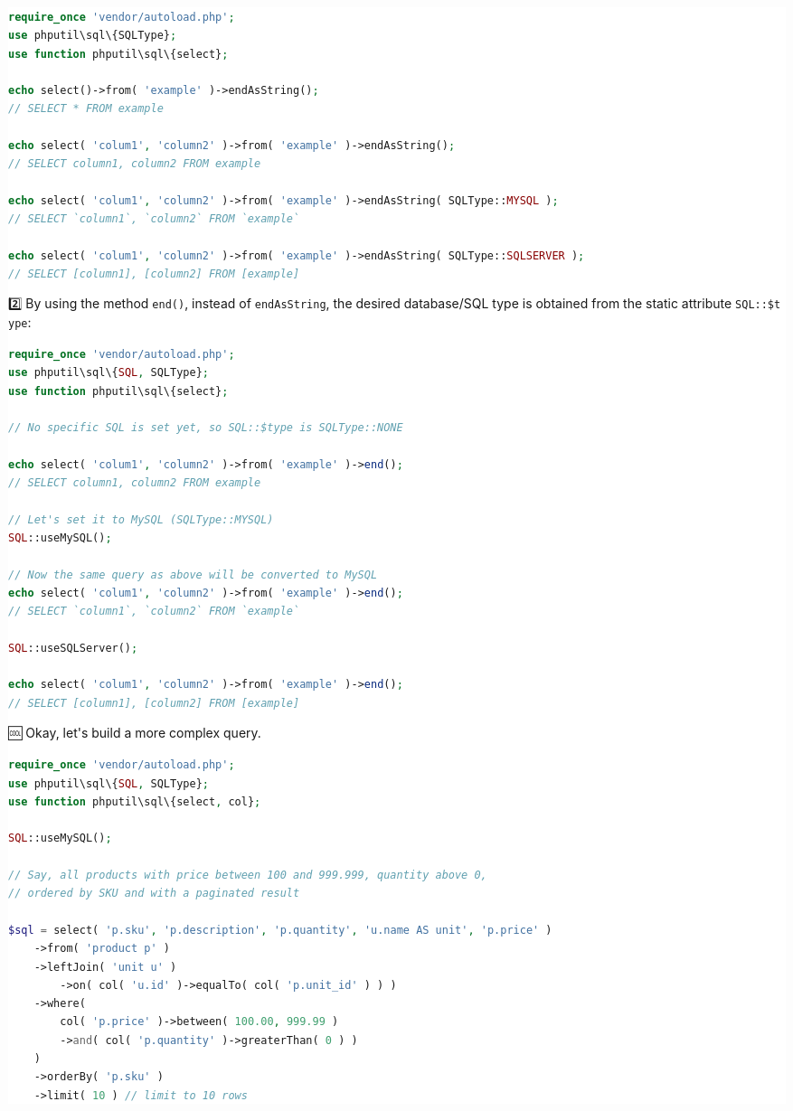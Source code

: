 
```php
require_once 'vendor/autoload.php';
use phputil\sql\{SQLType};
use function phputil\sql\{select};

echo select()->from( 'example' )->endAsString();
// SELECT * FROM example

echo select( 'colum1', 'column2' )->from( 'example' )->endAsString();
// SELECT column1, column2 FROM example

echo select( 'colum1', 'column2' )->from( 'example' )->endAsString( SQLType::MYSQL );
// SELECT `column1`, `column2` FROM `example`

echo select( 'colum1', 'column2' )->from( 'example' )->endAsString( SQLType::SQLSERVER );
// SELECT [column1], [column2] FROM [example]
```

2️⃣ By using the method `end()`, instead of `endAsString`, the desired database/SQL type is obtained from the static attribute `SQL::$type`:

```php
require_once 'vendor/autoload.php';
use phputil\sql\{SQL, SQLType};
use function phputil\sql\{select};

// No specific SQL is set yet, so SQL::$type is SQLType::NONE

echo select( 'colum1', 'column2' )->from( 'example' )->end();
// SELECT column1, column2 FROM example

// Let's set it to MySQL (SQLType::MYSQL)
SQL::useMySQL();

// Now the same query as above will be converted to MySQL
echo select( 'colum1', 'column2' )->from( 'example' )->end();
// SELECT `column1`, `column2` FROM `example`

SQL::useSQLServer();

echo select( 'colum1', 'column2' )->from( 'example' )->end();
// SELECT [column1], [column2] FROM [example]
```

🆒 Okay, let's build a more complex query.

```php
require_once 'vendor/autoload.php';
use phputil\sql\{SQL, SQLType};
use function phputil\sql\{select, col};

SQL::useMySQL();

// Say, all products with price between 100 and 999.999, quantity above 0,
// ordered by SKU and with a paginated result

$sql = select( 'p.sku', 'p.description', 'p.quantity', 'u.name AS unit', 'p.price' )
    ->from( 'product p' )
    ->leftJoin( 'unit u' )
        ->on( col( 'u.id' )->equalTo( col( 'p.unit_id' ) ) )
    ->where(
        col( 'p.price' )->between( 100.00, 999.99 )
        ->and( col( 'p.quantity' )->greaterThan( 0 ) )
    )
    ->orderBy( 'p.sku' )
    ->limit( 10 ) // limit to 10 rows
```